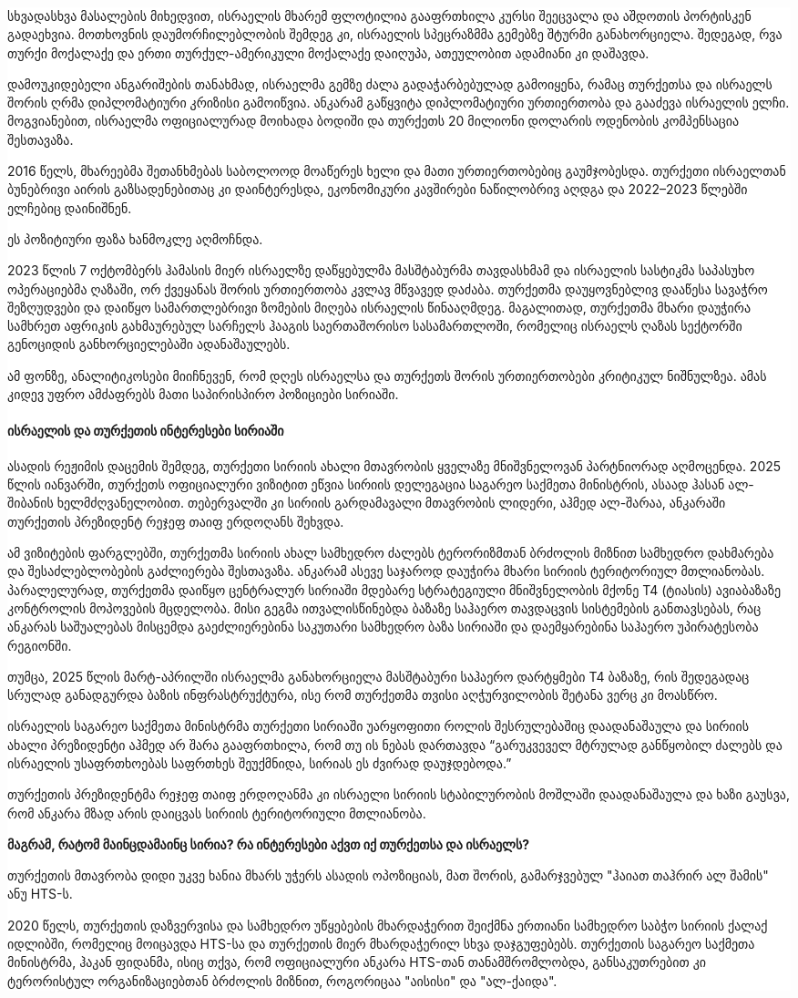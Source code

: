 სხვადასხვა მასალების მიხედვით, ისრაელის მხარემ ფლოტილია გააფრთხილა კურსი შეეცვალა და აშდოთის პორტისკენ გადაეხვია. მოთხოვნის დაუმორჩილებლობის შემდეგ კი, ისრაელის სპეცრაზმმა გემებზე შტურმი განახორციელა. შედეგად, რვა თურქი მოქალაქე და ერთი თურქულ-ამერიკული მოქალაქე დაიღუპა, ათეულობით ადამიანი კი დაშავდა.

დამოუკიდებელი ანგარიშების თანახმად, ისრაელმა გემზე ძალა გადაჭარბებულად გამოიყენა, რამაც თურქეთსა და ისრაელს შორის ღრმა დიპლომატიური კრიზისი გამოიწვია. ანკარამ გაწყვიტა დიპლომატიური ურთიერთობა და გააძევა ისრაელის ელჩი. მოგვიანებით, ისრაელმა ოფიციალურად მოიხადა ბოდიში და თურქეთს 20 მილიონი დოლარის ოდენობის კომპენსაცია შესთავაზა. 

2016 წელს, მხარეებმა შეთანხმებას საბოლოოდ მოაწერეს ხელი და მათი ურთიერთობებიც გაუმჯობესდა. თურქეთი ისრაელთან ბუნებრივი აირის გაზსადენებითაც კი დაინტერესდა, ეკონომიკური კავშირები ნაწილობრივ აღდგა და 2022–2023 წლებში ელჩებიც დაინიშნენ.

ეს პოზიტიური ფაზა ხანმოკლე აღმოჩნდა.

2023 წლის 7 ოქტომბერს ჰამასის მიერ ისრაელზე დაწყებულმა მასშტაბურმა თავდასხმამ და ისრაელის სასტიკმა საპასუხო ოპერაციებმა ღაზაში, ორ ქვეყანას შორის ურთიერთობა კვლავ მწვავედ დაძაბა. თურქეთმა დაუყოვნებლივ დააწესა სავაჭრო შეზღუდვები და დაიწყო სამართლებრივი ზომების მიღება ისრაელის წინააღმდეგ. მაგალითად, თურქეთმა მხარი დაუჭირა სამხრეთ აფრიკის გახმაურებულ სარჩელს ჰააგის საერთაშორისო სასამართლოში, რომელიც ისრაელს ღაზას სექტორში გენოციდის განხორციელებაში ადანაშაულებს. 

ამ ფონზე, ანალიტიკოსები მიიჩნევენ, რომ დღეს ისრაელსა და თურქეთს შორის ურთიერთობები კრიტიკულ ნიშნულზეა. ამას კიდევ უფრო ამძაფრებს მათი საპირისპირო პოზიციები სირიაში.

#### ისრაელის და თურქეთის ინტერესები სირიაში 

ასადის რეჟიმის დაცემის შემდეგ, თურქეთი სირიის ახალი მთავრობის ყველაზე მნიშვნელოვან პარტნიორად აღმოცენდა. 2025 წლის იანვარში, თურქეთს ოფიციალური ვიზიტით ეწვია სირიის დელეგაცია საგარეო საქმეთა მინისტრის, ასაად ჰასან ალ-შიბანის  ხელმძღვანელობით. თებერვალში კი სირიის გარდამავალი მთავრობის ლიდერი, აჰმედ ალ-შარაა, ანკარაში თურქეთის პრეზიდენტ რეჯეფ თაიფ ერდოღანს შეხვდა.

ამ ვიზიტების ფარგლებში, თურქეთმა სირიის ახალ სამხედრო ძალებს ტერორიზმთან ბრძოლის მიზნით სამხედრო დახმარება და შესაძლებლობების გაძლიერება შესთავაზა. ანკარამ ასევე საჯაროდ დაუჭირა მხარი სირიის ტერიტორიულ მთლიანობას. პარალელურად, თურქეთმა დაიწყო ცენტრალურ სირიაში მდებარე სტრატეგიული მნიშვნელობის მქონე T4 (ტიასის) ავიაბაზაზე კონტროლის მოპოვების მცდელობა. მისი გეგმა ითვალისწინებდა ბაზაზე საჰაერო თავდაცვის სისტემების განთავსებას, რაც ანკარას საშუალებას მისცემდა გაეძლიერებინა საკუთარი სამხედრო ბაზა სირიაში და დაემყარებინა საჰაერო უპირატესობა რეგიონში.

თუმცა, 2025 წლის მარტ-აპრილში ისრაელმა განახორციელა მასშტაბური საჰაერო დარტყმები T4 ბაზაზე, რის შედეგადაც სრულად განადგურდა ბაზის ინფრასტრუქტურა, ისე რომ თურქეთმა თვისი აღჭურვილობის შეტანა ვერც კი მოასწრო.

ისრაელის საგარეო საქმეთა მინისტრმა თურქეთი სირიაში უარყოფითი როლის შესრულებაშიც დაადანაშაულა და სირიის ახალი პრეზიდენტი აჰმედ არ შარა გააფრთხილა, რომ თუ ის ნებას დართავდა “გარუკვეველ მტრულად განწყობილ ძალებს და ისრაელის უსაფრთხოებას საფრთხეს შეუქმნიდა, სირიას ეს ძვირად დაუჯდებოდა.” 

თურქეთის პრეზიდენტმა რეჯეფ თაიფ ერდოღანმა კი ისრაელი სირიის სტაბილურობის მოშლაში დაადანაშაულა და ხაზი გაუსვა, რომ ანკარა მზად არის დაიცვას სირიის ტერიტორიული მთლიანობა.

**მაგრამ, რატომ მაინცდამაინც სირია? რა ინტერესები აქვთ იქ თურქეთსა და ისრაელს?** 

თურქეთის მთავრობა დიდი უკვე ხანია მხარს უჭერს ასადის ოპოზიციას, მათ შორის, გამარჯვებულ "ჰაიათ თაჰრირ ალ შამის" ანუ HTS-ს.

2020 წელს, თურქეთის დაზვერვისა და სამხედრო უწყებების მხარდაჭერით შეიქმნა ერთიანი სამხედრო საბჭო სირიის ქალაქ იდლიბში, რომელიც მოიცავდა HTS-სა და თურქეთის მიერ მხარდაჭერილ სხვა დაჯგუფებებს. თურქეთის საგარეო საქმეთა მინისტრმა, ჰაკან ფიდანმა, ისიც თქვა, რომ ოფიციალური ანკარა HTS-თან თანამშრომლობდა, განსაკუთრებით კი  ტერორისტულ ორგანიზაციებთან ბრძოლის მიზნით, როგორიცაა "აისისი" და "ალ-ქაიდა".
